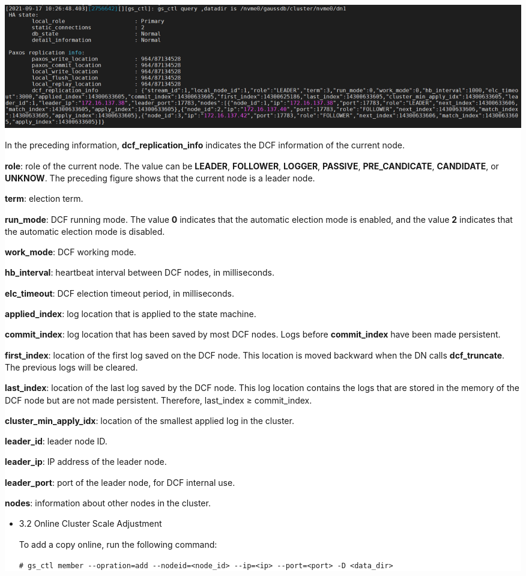   ![](./figures/zh-cn_image_0000001251920351.png)

  In the preceding information, **dcf_replication_info** indicates the DCF information of the current node.

  **role**: role of the current node. The value can be **LEADER**, **FOLLOWER**, **LOGGER**, **PASSIVE**, **PRE_CANDICATE**, **CANDIDATE**, or **UNKNOW**. The preceding figure shows that the current node is a leader node.

  **term**: election term.

  **run_mode**: DCF running mode. The value **0** indicates that the automatic election mode is enabled, and the value **2** indicates that the automatic election mode is disabled.

  **work_mode**: DCF working mode.

  **hb_interval**: heartbeat interval between DCF nodes, in milliseconds.

  **elc_timeout**: DCF election timeout period, in milliseconds.

  **applied_index**: log location that is applied to the state machine.

  **commit_index**: log location that has been saved by most DCF nodes. Logs before **commit_index** have been made persistent.

  **first_index**: location of the first log saved on the DCF node. This location is moved backward when the DN calls **dcf_truncate**. The previous logs will be cleared.

  **last_index**: location of the last log saved by the DCF node. This log location contains the logs that are stored in the memory of the DCF node but are not made persistent. Therefore, last_index ≥ commit_index.

  **cluster_min_apply_idx**: location of the smallest applied log in the cluster.

  **leader_id**: leader node ID.

  **leader_ip**: IP address of the leader node.

  **leader_port**: port of the leader node, for DCF internal use.

  **nodes**: information about other nodes in the cluster.

- 3.2 Online Cluster Scale Adjustment

  To add a copy online, run the following command:

  ```
  # gs_ctl member --opration=add --nodeid=<node_id> --ip=<ip> --port=<port> -D <data_dir>
  ```
